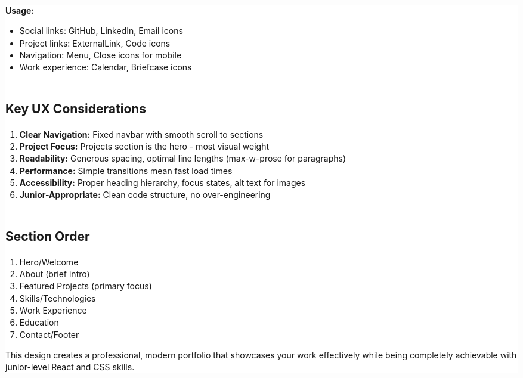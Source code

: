 **Usage:**
- Social links: GitHub, LinkedIn, Email icons
- Project links: ExternalLink, Code icons
- Navigation: Menu, Close icons for mobile
- Work experience: Calendar, Briefcase icons

---

## Key UX Considerations

1. **Clear Navigation:** Fixed navbar with smooth scroll to sections
2. **Project Focus:** Projects section is the hero - most visual weight
3. **Readability:** Generous spacing, optimal line lengths (max-w-prose for paragraphs)
4. **Performance:** Simple transitions mean fast load times
5. **Accessibility:** Proper heading hierarchy, focus states, alt text for images
6. **Junior-Appropriate:** Clean code structure, no over-engineering

---

## Section Order

1. Hero/Welcome
2. About (brief intro)
3. Featured Projects (primary focus)
4. Skills/Technologies
5. Work Experience
6. Education
7. Contact/Footer

This design creates a professional, modern portfolio that showcases your work effectively while being completely achievable with junior-level React and CSS skills.